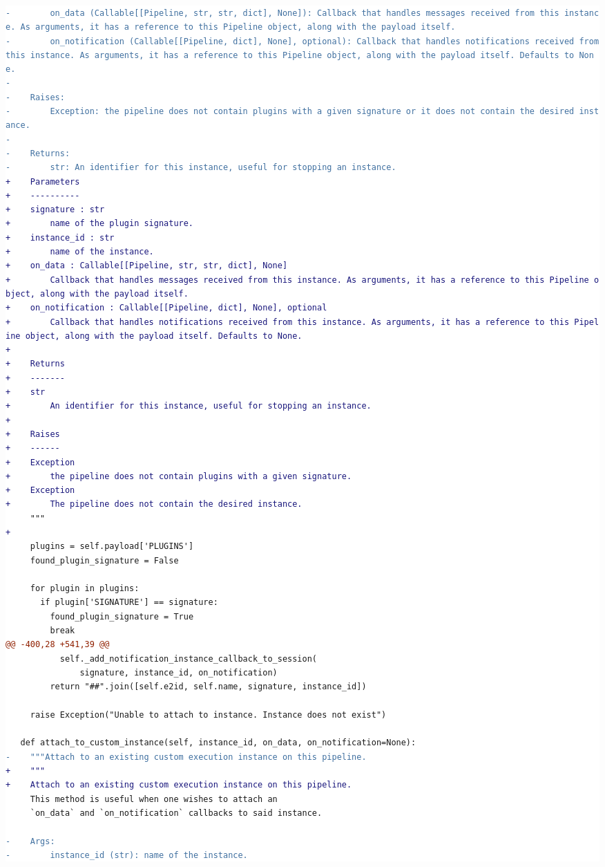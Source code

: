 ```diff
-        on_data (Callable[[Pipeline, str, str, dict], None]): Callback that handles messages received from this instance. As arguments, it has a reference to this Pipeline object, along with the payload itself.
-        on_notification (Callable[[Pipeline, dict], None], optional): Callback that handles notifications received from this instance. As arguments, it has a reference to this Pipeline object, along with the payload itself. Defaults to None.
-
-    Raises:
-        Exception: the pipeline does not contain plugins with a given signature or it does not contain the desired instance.
-
-    Returns:
-        str: An identifier for this instance, useful for stopping an instance.
+    Parameters
+    ----------
+    signature : str
+        name of the plugin signature.
+    instance_id : str
+        name of the instance.
+    on_data : Callable[[Pipeline, str, str, dict], None]
+        Callback that handles messages received from this instance. As arguments, it has a reference to this Pipeline object, along with the payload itself.
+    on_notification : Callable[[Pipeline, dict], None], optional
+        Callback that handles notifications received from this instance. As arguments, it has a reference to this Pipeline object, along with the payload itself. Defaults to None.
+
+    Returns
+    -------
+    str
+        An identifier for this instance, useful for stopping an instance.
+
+    Raises
+    ------
+    Exception
+        the pipeline does not contain plugins with a given signature.
+    Exception
+        The pipeline does not contain the desired instance.
     """
+
     plugins = self.payload['PLUGINS']
     found_plugin_signature = False
 
     for plugin in plugins:
       if plugin['SIGNATURE'] == signature:
         found_plugin_signature = True
         break
@@ -400,28 +541,39 @@
           self._add_notification_instance_callback_to_session(
               signature, instance_id, on_notification)
         return "##".join([self.e2id, self.name, signature, instance_id])
 
     raise Exception("Unable to attach to instance. Instance does not exist")
 
   def attach_to_custom_instance(self, instance_id, on_data, on_notification=None):
-    """Attach to an existing custom execution instance on this pipeline. 
+    """
+    Attach to an existing custom execution instance on this pipeline. 
     This method is useful when one wishes to attach an 
     `on_data` and `on_notification` callbacks to said instance.
 
-    Args:
-        instance_id (str): name of the instance.
```
